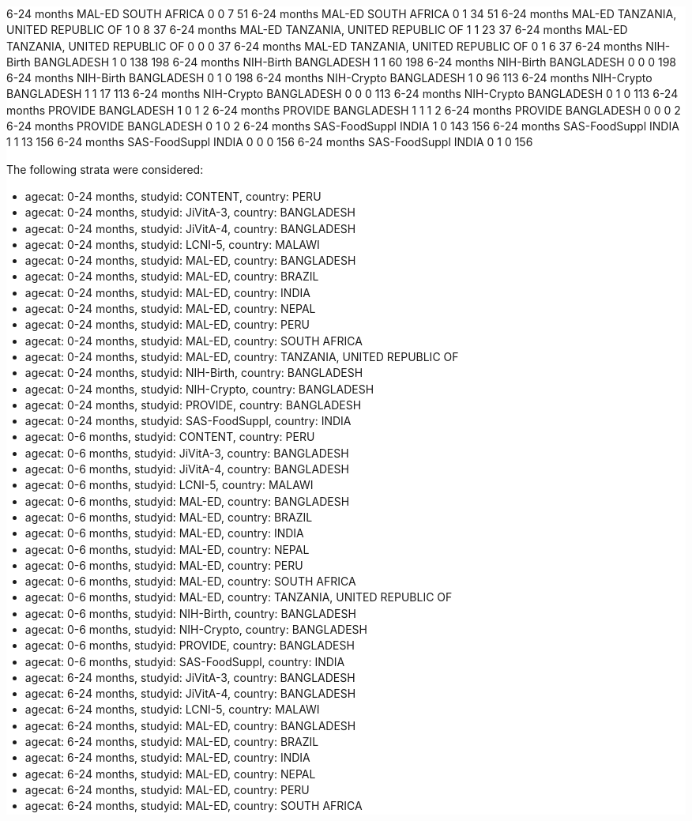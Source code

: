 6-24 months   MAL-ED          SOUTH AFRICA                   0                    0        7     51
6-24 months   MAL-ED          SOUTH AFRICA                   0                    1       34     51
6-24 months   MAL-ED          TANZANIA, UNITED REPUBLIC OF   1                    0        8     37
6-24 months   MAL-ED          TANZANIA, UNITED REPUBLIC OF   1                    1       23     37
6-24 months   MAL-ED          TANZANIA, UNITED REPUBLIC OF   0                    0        0     37
6-24 months   MAL-ED          TANZANIA, UNITED REPUBLIC OF   0                    1        6     37
6-24 months   NIH-Birth       BANGLADESH                     1                    0      138    198
6-24 months   NIH-Birth       BANGLADESH                     1                    1       60    198
6-24 months   NIH-Birth       BANGLADESH                     0                    0        0    198
6-24 months   NIH-Birth       BANGLADESH                     0                    1        0    198
6-24 months   NIH-Crypto      BANGLADESH                     1                    0       96    113
6-24 months   NIH-Crypto      BANGLADESH                     1                    1       17    113
6-24 months   NIH-Crypto      BANGLADESH                     0                    0        0    113
6-24 months   NIH-Crypto      BANGLADESH                     0                    1        0    113
6-24 months   PROVIDE         BANGLADESH                     1                    0        1      2
6-24 months   PROVIDE         BANGLADESH                     1                    1        1      2
6-24 months   PROVIDE         BANGLADESH                     0                    0        0      2
6-24 months   PROVIDE         BANGLADESH                     0                    1        0      2
6-24 months   SAS-FoodSuppl   INDIA                          1                    0      143    156
6-24 months   SAS-FoodSuppl   INDIA                          1                    1       13    156
6-24 months   SAS-FoodSuppl   INDIA                          0                    0        0    156
6-24 months   SAS-FoodSuppl   INDIA                          0                    1        0    156


The following strata were considered:

* agecat: 0-24 months, studyid: CONTENT, country: PERU
* agecat: 0-24 months, studyid: JiVitA-3, country: BANGLADESH
* agecat: 0-24 months, studyid: JiVitA-4, country: BANGLADESH
* agecat: 0-24 months, studyid: LCNI-5, country: MALAWI
* agecat: 0-24 months, studyid: MAL-ED, country: BANGLADESH
* agecat: 0-24 months, studyid: MAL-ED, country: BRAZIL
* agecat: 0-24 months, studyid: MAL-ED, country: INDIA
* agecat: 0-24 months, studyid: MAL-ED, country: NEPAL
* agecat: 0-24 months, studyid: MAL-ED, country: PERU
* agecat: 0-24 months, studyid: MAL-ED, country: SOUTH AFRICA
* agecat: 0-24 months, studyid: MAL-ED, country: TANZANIA, UNITED REPUBLIC OF
* agecat: 0-24 months, studyid: NIH-Birth, country: BANGLADESH
* agecat: 0-24 months, studyid: NIH-Crypto, country: BANGLADESH
* agecat: 0-24 months, studyid: PROVIDE, country: BANGLADESH
* agecat: 0-24 months, studyid: SAS-FoodSuppl, country: INDIA
* agecat: 0-6 months, studyid: CONTENT, country: PERU
* agecat: 0-6 months, studyid: JiVitA-3, country: BANGLADESH
* agecat: 0-6 months, studyid: JiVitA-4, country: BANGLADESH
* agecat: 0-6 months, studyid: LCNI-5, country: MALAWI
* agecat: 0-6 months, studyid: MAL-ED, country: BANGLADESH
* agecat: 0-6 months, studyid: MAL-ED, country: BRAZIL
* agecat: 0-6 months, studyid: MAL-ED, country: INDIA
* agecat: 0-6 months, studyid: MAL-ED, country: NEPAL
* agecat: 0-6 months, studyid: MAL-ED, country: PERU
* agecat: 0-6 months, studyid: MAL-ED, country: SOUTH AFRICA
* agecat: 0-6 months, studyid: MAL-ED, country: TANZANIA, UNITED REPUBLIC OF
* agecat: 0-6 months, studyid: NIH-Birth, country: BANGLADESH
* agecat: 0-6 months, studyid: NIH-Crypto, country: BANGLADESH
* agecat: 0-6 months, studyid: PROVIDE, country: BANGLADESH
* agecat: 0-6 months, studyid: SAS-FoodSuppl, country: INDIA
* agecat: 6-24 months, studyid: JiVitA-3, country: BANGLADESH
* agecat: 6-24 months, studyid: JiVitA-4, country: BANGLADESH
* agecat: 6-24 months, studyid: LCNI-5, country: MALAWI
* agecat: 6-24 months, studyid: MAL-ED, country: BANGLADESH
* agecat: 6-24 months, studyid: MAL-ED, country: BRAZIL
* agecat: 6-24 months, studyid: MAL-ED, country: INDIA
* agecat: 6-24 months, studyid: MAL-ED, country: NEPAL
* agecat: 6-24 months, studyid: MAL-ED, country: PERU
* agecat: 6-24 months, studyid: MAL-ED, country: SOUTH AFRICA